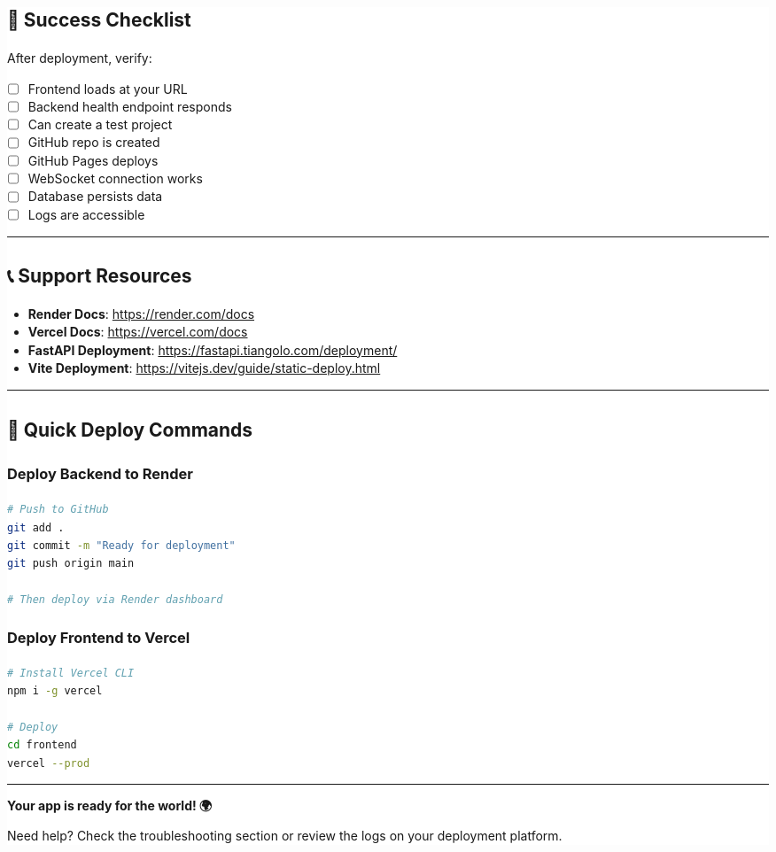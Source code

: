 ## 🎉 Success Checklist

After deployment, verify:

- [ ] Frontend loads at your URL
- [ ] Backend health endpoint responds
- [ ] Can create a test project
- [ ] GitHub repo is created
- [ ] GitHub Pages deploys
- [ ] WebSocket connection works
- [ ] Database persists data
- [ ] Logs are accessible

---

## 📞 Support Resources

- **Render Docs**: https://render.com/docs
- **Vercel Docs**: https://vercel.com/docs
- **FastAPI Deployment**: https://fastapi.tiangolo.com/deployment/
- **Vite Deployment**: https://vitejs.dev/guide/static-deploy.html

---

## 🚀 Quick Deploy Commands

### Deploy Backend to Render
```bash
# Push to GitHub
git add .
git commit -m "Ready for deployment"
git push origin main

# Then deploy via Render dashboard
```

### Deploy Frontend to Vercel
```bash
# Install Vercel CLI
npm i -g vercel

# Deploy
cd frontend
vercel --prod
```

---

**Your app is ready for the world! 🌍**

Need help? Check the troubleshooting section or review the logs on your deployment platform.
